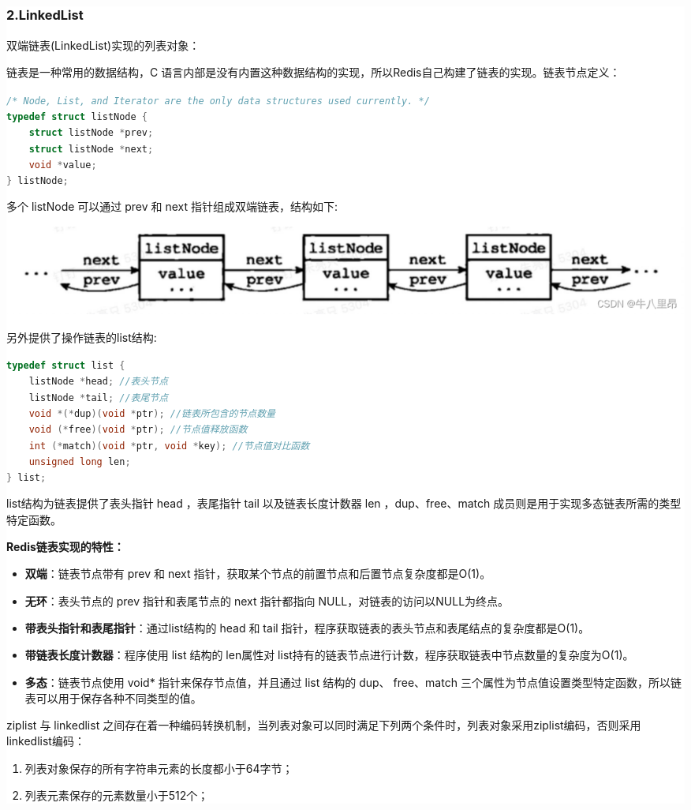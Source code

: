 

### 2.LinkedList

 双端链表(LinkedList)实现的列表对象：

链表是一种常用的数据结构，C 语言内部是没有内置这种数据结构的实现，所以Redis自己构建了链表的实现。链表节点定义：

```c++
/* Node, List, and Iterator are the only data structures used currently. */
typedef struct listNode {
    struct listNode *prev;
    struct listNode *next;
    void *value;
} listNode;
```

多个 listNode 可以通过 prev 和 next 指针组成双端链表，结构如下:

![img](https://github.com/hepengjun2022/doc-java/blob/master/pic/Redis-%E5%8F%8C%E7%AB%AF%E9%93%BE%E8%A1%A8%E7%9A%84%E5%AE%9E%E7%8E%B0.png?raw=true)

 另外提供了操作链表的list结构:

```c++
typedef struct list {
    listNode *head; //表头节点
    listNode *tail; //表尾节点
    void *(*dup)(void *ptr); //链表所包含的节点数量
    void (*free)(void *ptr); //节点值释放函数
    int (*match)(void *ptr, void *key); //节点值对比函数
    unsigned long len;
} list;
```

list结构为链表提供了表头指针 head ，表尾指针 tail 以及链表长度计数器 len ，dup、free、match 成员则是用于实现多态链表所需的类型特定函数。

**Redis链表实现的特性：**

+ **双端**：链表节点带有 prev 和 next 指针，获取某个节点的前置节点和后置节点复杂度都是O(1)。

+ **无环**：表头节点的 prev 指针和表尾节点的 next 指针都指向 NULL，对链表的访问以NULL为终点。

+ **带表头指针和表尾指针**：通过list结构的 head 和 tail 指针，程序获取链表的表头节点和表尾结点的复杂度都是O(1)。

+ **带链表长度计数器**：程序使用 list 结构的 len属性对 list持有的链表节点进行计数，程序获取链表中节点数量的复杂度为O(1)。

+ **多态**：链表节点使用 void* 指针来保存节点值，并且通过 list 结构的 dup、 free、match 三个属性为节点值设置类型特定函数，所以链表可以用于保存各种不同类型的值。

ziplist 与 linkedlist 之间存在着一种编码转换机制，当列表对象可以同时满足下列两个条件时，列表对象采用ziplist编码，否则采用linkedlist编码：

1. 列表对象保存的所有字符串元素的长度都小于64字节；

2. 列表元素保存的元素数量小于512个；
